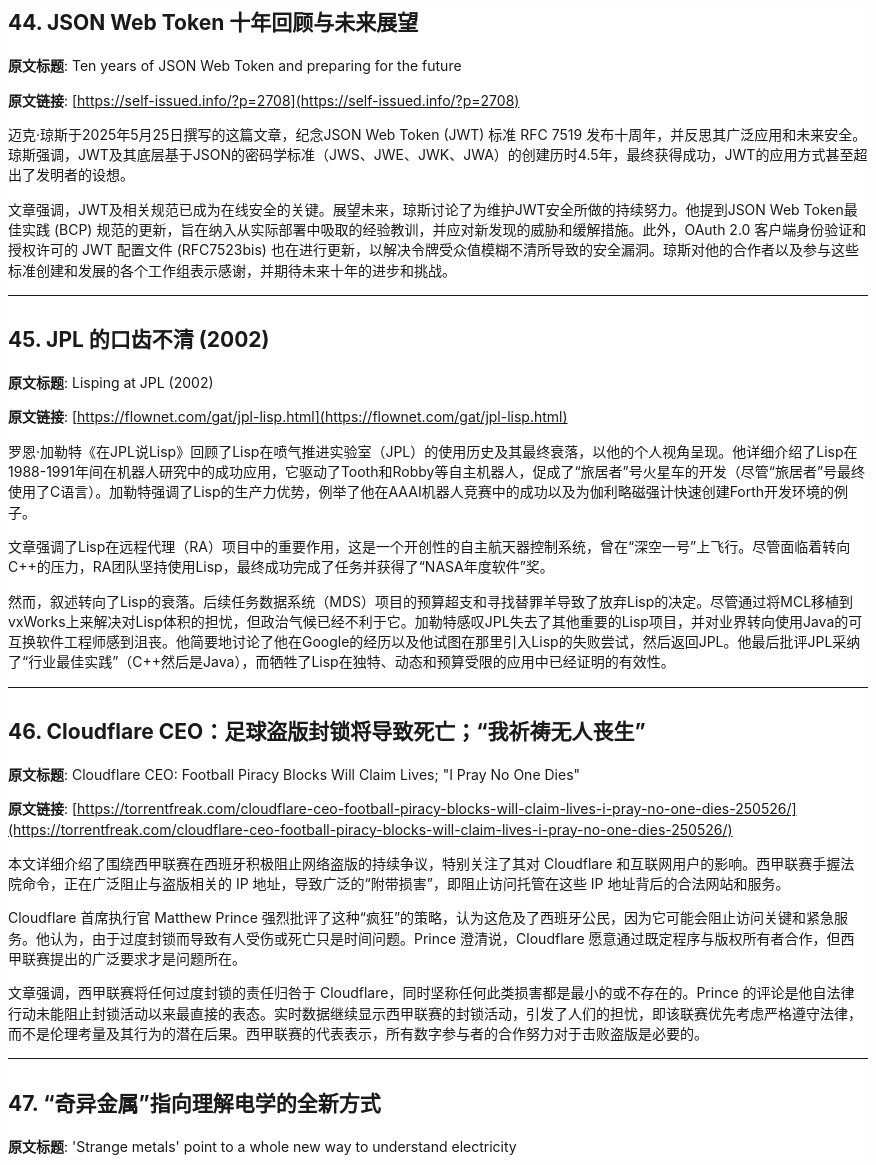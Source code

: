 ## 44. JSON Web Token 十年回顾与未来展望

**原文标题**: Ten years of JSON Web Token and preparing for the future

**原文链接**: [https://self-issued.info/?p=2708](https://self-issued.info/?p=2708)

迈克·琼斯于2025年5月25日撰写的这篇文章，纪念JSON Web Token (JWT) 标准 RFC 7519 发布十周年，并反思其广泛应用和未来安全。琼斯强调，JWT及其底层基于JSON的密码学标准（JWS、JWE、JWK、JWA）的创建历时4.5年，最终获得成功，JWT的应用方式甚至超出了发明者的设想。

文章强调，JWT及相关规范已成为在线安全的关键。展望未来，琼斯讨论了为维护JWT安全所做的持续努力。他提到JSON Web Token最佳实践 (BCP) 规范的更新，旨在纳入从实际部署中吸取的经验教训，并应对新发现的威胁和缓解措施。此外，OAuth 2.0 客户端身份验证和授权许可的 JWT 配置文件 (RFC7523bis) 也在进行更新，以解决令牌受众值模糊不清所导致的安全漏洞。琼斯对他的合作者以及参与这些标准创建和发展的各个工作组表示感谢，并期待未来十年的进步和挑战。

---

## 45. JPL 的口齿不清 (2002)

**原文标题**: Lisping at JPL (2002)

**原文链接**: [https://flownet.com/gat/jpl-lisp.html](https://flownet.com/gat/jpl-lisp.html)

罗恩·加勒特《在JPL说Lisp》回顾了Lisp在喷气推进实验室（JPL）的使用历史及其最终衰落，以他的个人视角呈现。他详细介绍了Lisp在1988-1991年间在机器人研究中的成功应用，它驱动了Tooth和Robby等自主机器人，促成了“旅居者”号火星车的开发（尽管“旅居者”号最终使用了C语言）。加勒特强调了Lisp的生产力优势，例举了他在AAAI机器人竞赛中的成功以及为伽利略磁强计快速创建Forth开发环境的例子。

文章强调了Lisp在远程代理（RA）项目中的重要作用，这是一个开创性的自主航天器控制系统，曾在“深空一号”上飞行。尽管面临着转向C++的压力，RA团队坚持使用Lisp，最终成功完成了任务并获得了“NASA年度软件”奖。

然而，叙述转向了Lisp的衰落。后续任务数据系统（MDS）项目的预算超支和寻找替罪羊导致了放弃Lisp的决定。尽管通过将MCL移植到vxWorks上来解决对Lisp体积的担忧，但政治气候已经不利于它。加勒特感叹JPL失去了其他重要的Lisp项目，并对业界转向使用Java的可互换软件工程师感到沮丧。他简要地讨论了他在Google的经历以及他试图在那里引入Lisp的失败尝试，然后返回JPL。他最后批评JPL采纳了“行业最佳实践”（C++然后是Java），而牺牲了Lisp在独特、动态和预算受限的应用中已经证明的有效性。

---

## 46. Cloudflare CEO：足球盗版封锁将导致死亡；“我祈祷无人丧生”

**原文标题**: Cloudflare CEO: Football Piracy Blocks Will Claim Lives; "I Pray No One Dies"

**原文链接**: [https://torrentfreak.com/cloudflare-ceo-football-piracy-blocks-will-claim-lives-i-pray-no-one-dies-250526/](https://torrentfreak.com/cloudflare-ceo-football-piracy-blocks-will-claim-lives-i-pray-no-one-dies-250526/)

本文详细介绍了围绕西甲联赛在西班牙积极阻止网络盗版的持续争议，特别关注了其对 Cloudflare 和互联网用户的影响。西甲联赛手握法院命令，正在广泛阻止与盗版相关的 IP 地址，导致广泛的“附带损害”，即阻止访问托管在这些 IP 地址背后的合法网站和服务。

Cloudflare 首席执行官 Matthew Prince 强烈批评了这种“疯狂”的策略，认为这危及了西班牙公民，因为它可能会阻止访问关键和紧急服务。他认为，由于过度封锁而导致有人受伤或死亡只是时间问题。Prince 澄清说，Cloudflare 愿意通过既定程序与版权所有者合作，但西甲联赛提出的广泛要求才是问题所在。

文章强调，西甲联赛将任何过度封锁的责任归咎于 Cloudflare，同时坚称任何此类损害都是最小的或不存在的。Prince 的评论是他自法律行动未能阻止封锁活动以来最直接的表态。实时数据继续显示西甲联赛的封锁活动，引发了人们的担忧，即该联赛优先考虑严格遵守法律，而不是伦理考量及其行为的潜在后果。西甲联赛的代表表示，所有数字参与者的合作努力对于击败盗版是必要的。

---

## 47. “奇异金属”指向理解电学的全新方式

**原文标题**: 'Strange metals' point to a whole new way to understand electricity
